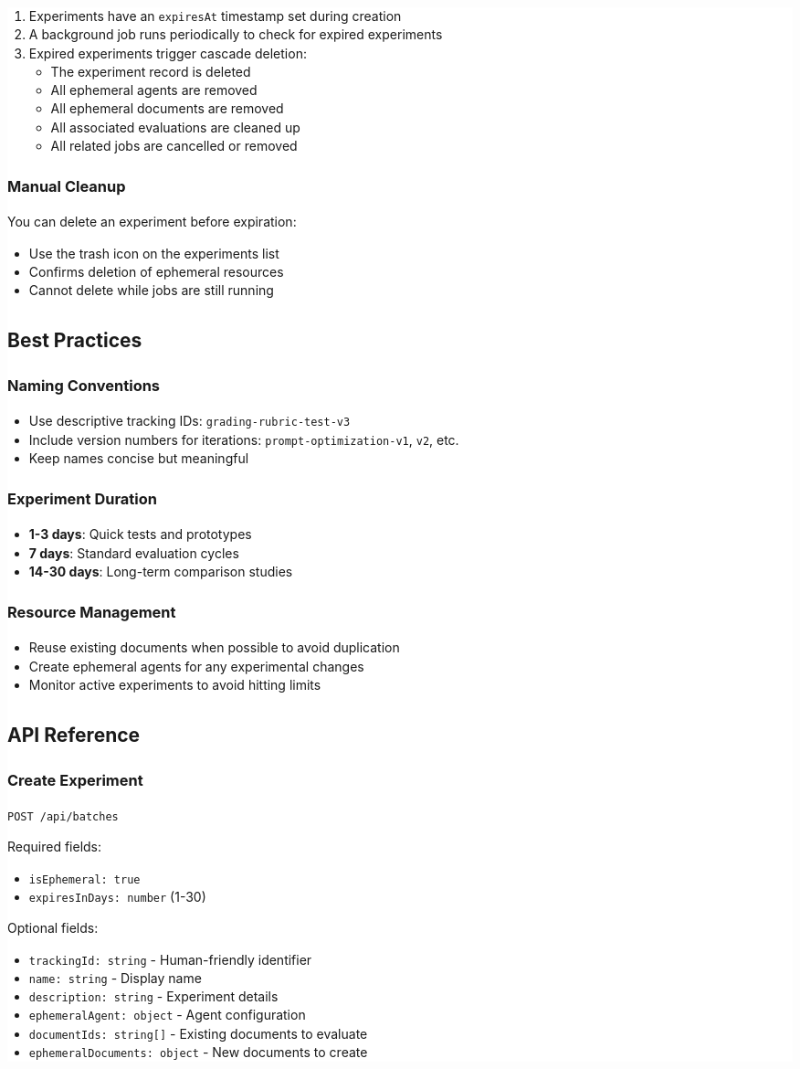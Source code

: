 1. Experiments have an `expiresAt` timestamp set during creation
2. A background job runs periodically to check for expired experiments
3. Expired experiments trigger cascade deletion:
   - The experiment record is deleted
   - All ephemeral agents are removed
   - All ephemeral documents are removed
   - All associated evaluations are cleaned up
   - All related jobs are cancelled or removed

### Manual Cleanup

You can delete an experiment before expiration:
- Use the trash icon on the experiments list
- Confirms deletion of ephemeral resources
- Cannot delete while jobs are still running

## Best Practices

### Naming Conventions

- Use descriptive tracking IDs: `grading-rubric-test-v3`
- Include version numbers for iterations: `prompt-optimization-v1`, `v2`, etc.
- Keep names concise but meaningful

### Experiment Duration

- **1-3 days**: Quick tests and prototypes
- **7 days**: Standard evaluation cycles
- **14-30 days**: Long-term comparison studies

### Resource Management

- Reuse existing documents when possible to avoid duplication
- Create ephemeral agents for any experimental changes
- Monitor active experiments to avoid hitting limits

## API Reference

### Create Experiment

```
POST /api/batches
```

Required fields:
- `isEphemeral: true`
- `expiresInDays: number` (1-30)

Optional fields:
- `trackingId: string` - Human-friendly identifier
- `name: string` - Display name
- `description: string` - Experiment details
- `ephemeralAgent: object` - Agent configuration
- `documentIds: string[]` - Existing documents to evaluate
- `ephemeralDocuments: object` - New documents to create
